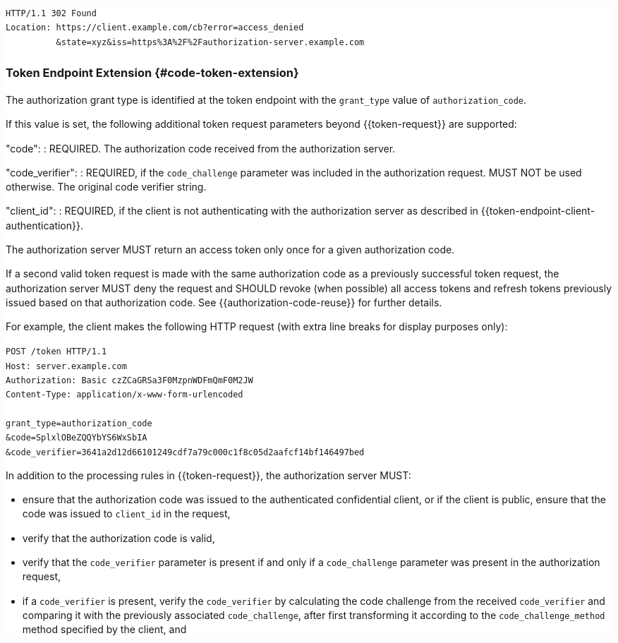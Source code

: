     HTTP/1.1 302 Found
    Location: https://client.example.com/cb?error=access_denied
              &state=xyz&iss=https%3A%2F%2Fauthorization-server.example.com

### Token Endpoint Extension {#code-token-extension}

The authorization grant type is identified at the token endpoint with the `grant_type` value of `authorization_code`.

If this value is set, the following additional token request parameters beyond {{token-request}} are supported:

"code":
:    REQUIRED.  The authorization code received from the
     authorization server.

"code_verifier":
:    REQUIRED, if the `code_challenge` parameter was included in the authorization
     request. MUST NOT be used otherwise. The original code verifier string.

"client_id":
:    REQUIRED, if the client is not authenticating with the authorization server
     as described in {{token-endpoint-client-authentication}}.

The authorization server MUST return an access token only once for a given authorization code.

If a second valid token request is made with the same
authorization code as a previously successful token request,
the authorization server MUST deny the request and SHOULD
revoke (when possible) all access tokens and refresh tokens
previously issued based on that authorization code.
See {{authorization-code-reuse}} for further details.

For example, the client makes the following HTTP request
(with extra line breaks for display purposes only):

    POST /token HTTP/1.1
    Host: server.example.com
    Authorization: Basic czZCaGRSa3F0MzpnWDFmQmF0M2JW
    Content-Type: application/x-www-form-urlencoded

    grant_type=authorization_code
    &code=SplxlOBeZQQYbYS6WxSbIA
    &code_verifier=3641a2d12d66101249cdf7a79c000c1f8c05d2aafcf14bf146497bed

In addition to the processing rules in {{token-request}}, the authorization server MUST:

*  ensure that the authorization code was issued to the authenticated
   confidential client, or if the client is public, ensure that the
   code was issued to `client_id` in the request,

*  verify that the authorization code is valid,

*  verify that the `code_verifier` parameter is present if and only if a
   `code_challenge` parameter was present in the authorization request,

*  if a `code_verifier` is present, verify the `code_verifier` by calculating
   the code challenge from the received `code_verifier` and comparing it with
   the previously associated `code_challenge`, after first transforming it
   according to the `code_challenge_method` method specified by the client, and
